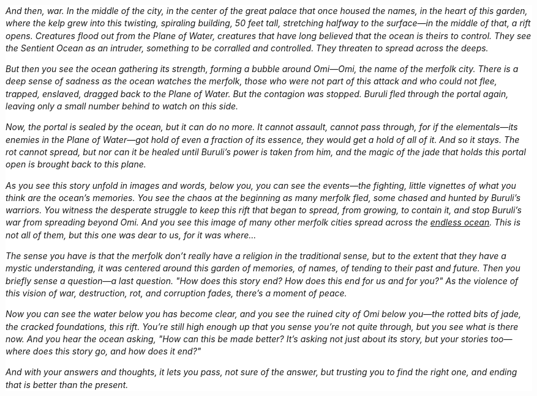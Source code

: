 *And then, war. In the middle of the city, in the center of the great palace that once housed the names, in the heart of this garden, where the kelp grew into this twisting, spiraling building, 50 feet tall, stretching halfway to the surface—in the middle of that, a rift opens. Creatures flood out from the Plane of Water, creatures that have long believed that the ocean is theirs to control. They see the Sentient Ocean as an intruder, something to be corralled and controlled. They threaten to spread across the deeps.*

*But then you see the ocean gathering its strength, forming a bubble around Omi—Omi, the name of the merfolk city. There is a deep sense of sadness as the ocean watches the merfolk, those who were not part of this attack and who could not flee, trapped, enslaved, dragged back to the Plane of Water. But the contagion was stopped. Buruli fled through the portal again, leaving only a small number behind to watch on this side.*

*Now, the portal is sealed by the ocean, but it can do no more. It cannot assault, cannot pass through, for if the elementals—its enemies in the Plane of Water—got hold of even a fraction of its essence, they would get a hold of all of it. And so it stays. The rot cannot spread, but nor can it be healed until Buruli’s power is taken from him, and the magic of the jade that holds this portal open is brought back to this plane.*

*As you see this story unfold in images and words, below you, you can see the events—the fighting, little vignettes of what you think are the ocean’s memories. You see the chaos at the beginning as many merfolk fled, some chased and hunted by Buruli’s warriors. You witness the desperate struggle to keep this rift that began to spread, from growing, to contain it, and stop Buruli’s war from spreading beyond Omi. And you see this image of many other merfolk cities spread across the [endless ocean](<../../../gazetteer/endless-ocean.md>). This is not all of them, but this one was dear to us, for it was where...*

*The sense you have is that the merfolk don’t really have a religion in the traditional sense, but to the extent that they have a mystic understanding, it was centered around this garden of memories, of names, of tending to their past and future. Then you briefly sense a question—a last question. "How does this story end? How does this end for us and for you?" As the violence of this vision of war, destruction, rot, and corruption fades, there’s a moment of peace.*

*Now you can see the water below you has become clear, and you see the ruined city of Omi below you—the rotted bits of jade, the cracked foundations, this rift. You’re still high enough up that you sense you’re not quite through, but you see what is there now. And you hear the ocean asking, "How can this be made better? It’s asking not just about its story, but your stories too—where does this story go, and how does it end?"*

*And with your answers and thoughts, it lets you pass, not sure of the answer, but trusting you to find the right one, and ending that is better than the present.*